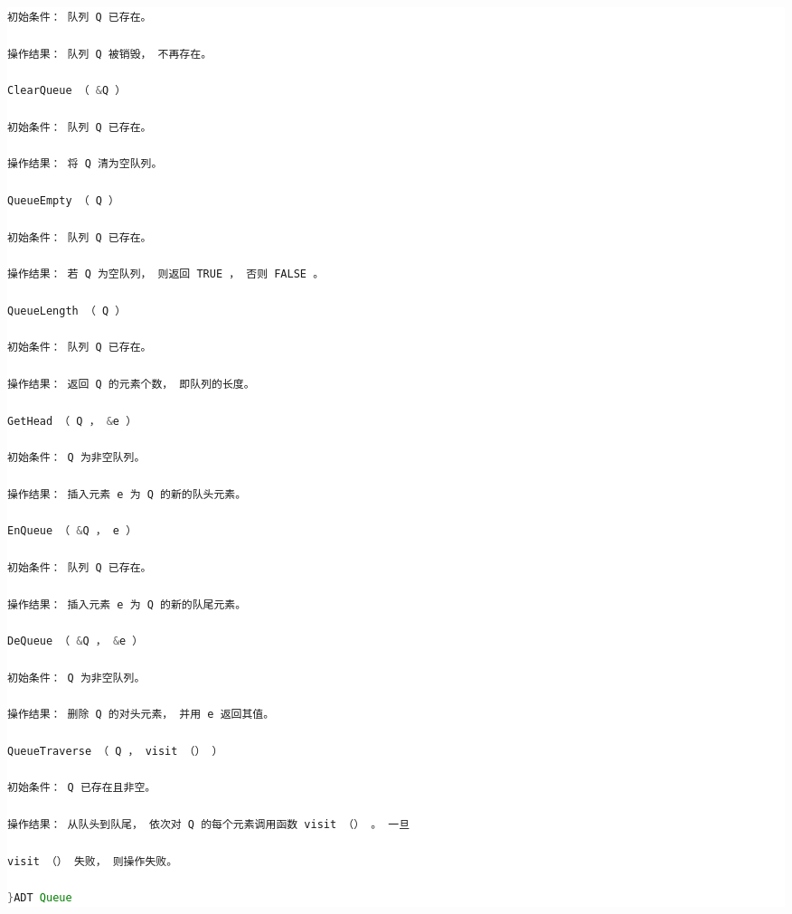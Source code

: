 ```java
初始条件： 队列 Q 已存在。

操作结果： 队列 Q 被销毁， 不再存在。

ClearQueue （ &Q ）

初始条件： 队列 Q 已存在。

操作结果： 将 Q 清为空队列。

QueueEmpty （ Q ）

初始条件： 队列 Q 已存在。

操作结果： 若 Q 为空队列， 则返回 TRUE ， 否则 FALSE 。

QueueLength （ Q ）

初始条件： 队列 Q 已存在。

操作结果： 返回 Q 的元素个数， 即队列的长度。

GetHead （ Q ， &e ）

初始条件： Q 为非空队列。

操作结果： 插入元素 e 为 Q 的新的队头元素。

EnQueue （ &Q ， e ）

初始条件： 队列 Q 已存在。

操作结果： 插入元素 e 为 Q 的新的队尾元素。

DeQueue （ &Q ， &e ）

初始条件： Q 为非空队列。

操作结果： 删除 Q 的对头元素， 并用 e 返回其值。

QueueTraverse （ Q ， visit （） ）

初始条件： Q 已存在且非空。

操作结果： 从队头到队尾， 依次对 Q 的每个元素调用函数 visit （） 。 一旦

visit （） 失败， 则操作失败。

}ADT Queue
```
